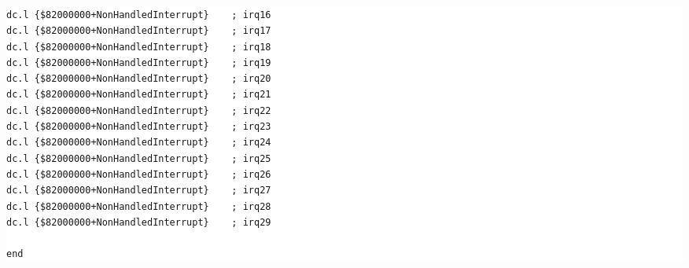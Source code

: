 	dc.l {$82000000+NonHandledInterrupt}	; irq16
	dc.l {$82000000+NonHandledInterrupt}	; irq17
	dc.l {$82000000+NonHandledInterrupt}	; irq18
	dc.l {$82000000+NonHandledInterrupt}	; irq19
	dc.l {$82000000+NonHandledInterrupt}	; irq20
	dc.l {$82000000+NonHandledInterrupt}	; irq21
	dc.l {$82000000+NonHandledInterrupt}	; irq22
	dc.l {$82000000+NonHandledInterrupt}	; irq23
	dc.l {$82000000+NonHandledInterrupt}	; irq24
	dc.l {$82000000+NonHandledInterrupt}	; irq25
	dc.l {$82000000+NonHandledInterrupt}	; irq26
	dc.l {$82000000+NonHandledInterrupt}	; irq27
	dc.l {$82000000+NonHandledInterrupt}	; irq28
	dc.l {$82000000+NonHandledInterrupt}	; irq29

	end
